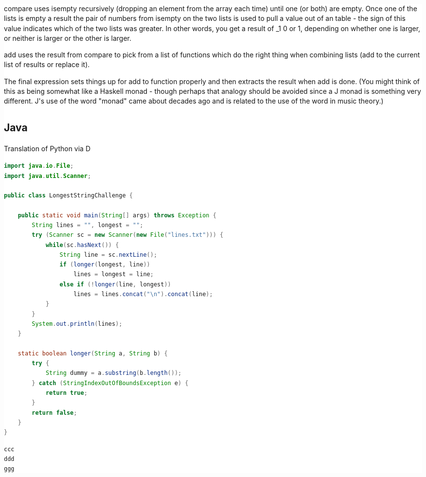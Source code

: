 compare uses isempty recursively (dropping an element from the array each time) until one (or both) are empty. Once one of the lists is empty a result the pair of numbers from isempty on the two lists is used to pull a value out of an table - the sign of this value indicates which of the two lists was greater. In other words, you get a result of _1 0 or 1, depending on whether one is larger, or neither is larger or the other is larger.

add uses the result from compare to pick from a list of functions which do the right thing when combining lists (add to the current list of results or replace it).

The final expression sets things up for add to function properly and then extracts the result when add is done. (You might think of this as being somewhat like a Haskell monad - though perhaps that analogy should be avoided since a J monad is something very different. J's use of the word "monad" came about decades ago and is related to the use of the word in music theory.)


## Java

Translation of Python via D

```java
import java.io.File;
import java.util.Scanner;

public class LongestStringChallenge {

    public static void main(String[] args) throws Exception {
        String lines = "", longest = "";
        try (Scanner sc = new Scanner(new File("lines.txt"))) {
            while(sc.hasNext()) {
                String line = sc.nextLine();
                if (longer(longest, line))
                    lines = longest = line;
                else if (!longer(line, longest))
                    lines = lines.concat("\n").concat(line);
            }
        }
        System.out.println(lines);
    }

    static boolean longer(String a, String b) {
        try {
            String dummy = a.substring(b.length());
        } catch (StringIndexOutOfBoundsException e) {
            return true;
        }
        return false;
    }
}
```



```txt
ccc
ddd
ggg
```
